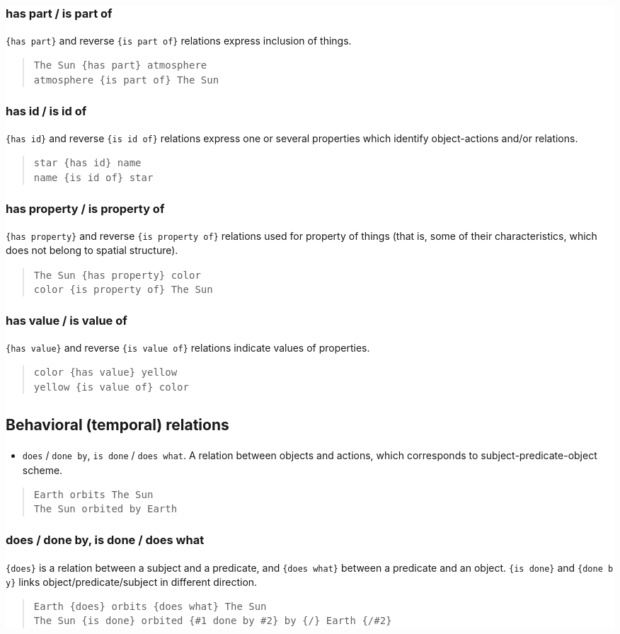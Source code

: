 ### has part / is part of

`{has part}` and reverse `{is part of}` relations express inclusion of things.

> <pre>
> The Sun <span class="rel">{has part}</span> atmosphere
> atmosphere <span class="rel">{is part of}</span> The Sun
> </pre>

### has id / is id of

`{has id}` and reverse `{is id of}` relations express one or several properties which identify object-actions and/or relations.

> <pre>
> star <span class="rel">{has id}</span> name
> name <span class="rel">{is id of}</span> star
> </pre>

### has property / is property of

`{has property}` and reverse `{is property of}` relations used for property of things (that is, some of their characteristics, which does not belong to spatial structure).

> <pre>
> The Sun <span class="rel">{has property}</span> color
> color <span class="rel">{is property of}</span> The Sun
> </pre>

### has value / is value of

`{has value}` and reverse `{is value of}` relations indicate values of properties.

> <pre>
> color <span class="rel">{has value}</span> yellow
> yellow <span class="rel">{is value of}</span> color
> </pre>
	
Behavioral (temporal) relations
-------------------------------

* `does` / `done by`, `is done` / `does what`. A relation between objects and actions, which corresponds to subject-predicate-object scheme.

> <pre>
> Earth <span class="rel">orbits</span> The Sun 
> The Sun <span class="rel">orbited</span> by Earth
> </pre>

### does / done by, is done / does what

`{does}` is a relation between a subject and a predicate, and `{does what}` between a predicate and an object. `{is done}` and `{done by}` links object/predicate/subject in different direction.

> <pre>
> Earth <span class="rel">{does}</span> orbits <span class="rel">{does what}</span> The Sun
> The Sun <span class="rel">{is done}</span> orbited <span class="rel">{#1 done by #2}</span> by <span class="rel">{/}</span> Earth <span class="rel">{/#2}</span>
> </pre>
